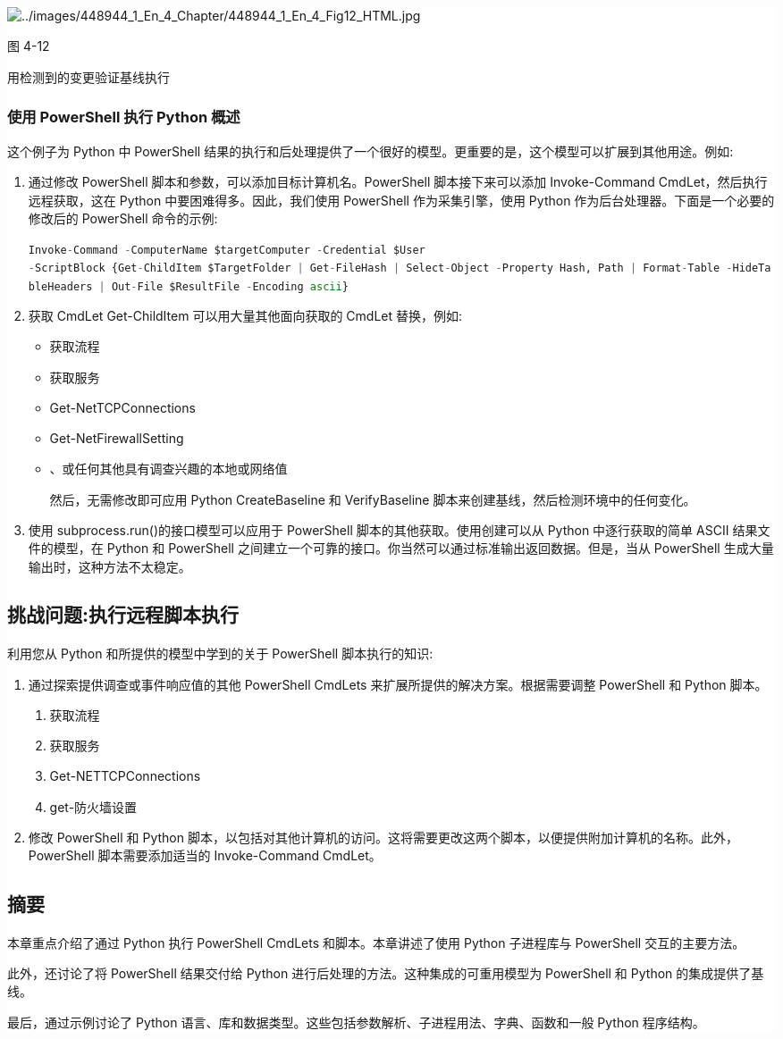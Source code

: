 ![../images/448944_1_En_4_Chapter/448944_1_En_4_Fig12_HTML.jpg](../images/448944_1_En_4_Chapter/448944_1_En_4_Fig12_HTML.jpg)

图 4-12

用检测到的变更验证基线执行

### 使用 PowerShell 执行 Python 概述

这个例子为 Python 中 PowerShell 结果的执行和后处理提供了一个很好的模型。更重要的是，这个模型可以扩展到其他用途。例如:

1.  通过修改 PowerShell 脚本和参数，可以添加目标计算机名。PowerShell 脚本接下来可以添加 Invoke-Command CmdLet，然后执行远程获取，这在 Python 中要困难得多。因此，我们使用 PowerShell 作为采集引擎，使用 Python 作为后台处理器。下面是一个必要的修改后的 PowerShell 命令的示例:

    ```py
    Invoke-Command -ComputerName $targetComputer -Credential $User
    -ScriptBlock {Get-ChildItem $TargetFolder | Get-FileHash | Select-Object -Property Hash, Path | Format-Table -HideTableHeaders | Out-File $ResultFile -Encoding ascii}

    ```

2.  获取 CmdLet Get-ChildItem 可以用大量其他面向获取的 CmdLet 替换，例如:
    *   获取流程

    *   获取服务

    *   Get-NetTCPConnections

    *   Get-NetFirewallSetting

    *   、或任何其他具有调查兴趣的本地或网络值

        然后，无需修改即可应用 Python CreateBaseline 和 VerifyBaseline 脚本来创建基线，然后检测环境中的任何变化。

3.  使用 subprocess.run()的接口模型可以应用于 PowerShell 脚本的其他获取。使用创建可以从 Python 中逐行获取的简单 ASCII 结果文件的模型，在 Python 和 PowerShell 之间建立一个可靠的接口。你当然可以通过标准输出返回数据。但是，当从 PowerShell 生成大量输出时，这种方法不太稳定。

## 挑战问题:执行远程脚本执行

利用您从 Python 和所提供的模型中学到的关于 PowerShell 脚本执行的知识:

1.  通过探索提供调查或事件响应值的其他 PowerShell CmdLets 来扩展所提供的解决方案。根据需要调整 PowerShell 和 Python 脚本。
    1.  获取流程

    2.  获取服务

    3.  Get-NETTCPConnections

    4.  get-防火墙设置

2.  修改 PowerShell 和 Python 脚本，以包括对其他计算机的访问。这将需要更改这两个脚本，以便提供附加计算机的名称。此外，PowerShell 脚本需要添加适当的 Invoke-Command CmdLet。

## 摘要

本章重点介绍了通过 Python 执行 PowerShell CmdLets 和脚本。本章讲述了使用 Python 子进程库与 PowerShell 交互的主要方法。

此外，还讨论了将 PowerShell 结果交付给 Python 进行后处理的方法。这种集成的可重用模型为 PowerShell 和 Python 的集成提供了基线。

最后，通过示例讨论了 Python 语言、库和数据类型。这些包括参数解析、子进程用法、字典、函数和一般 Python 程序结构。
